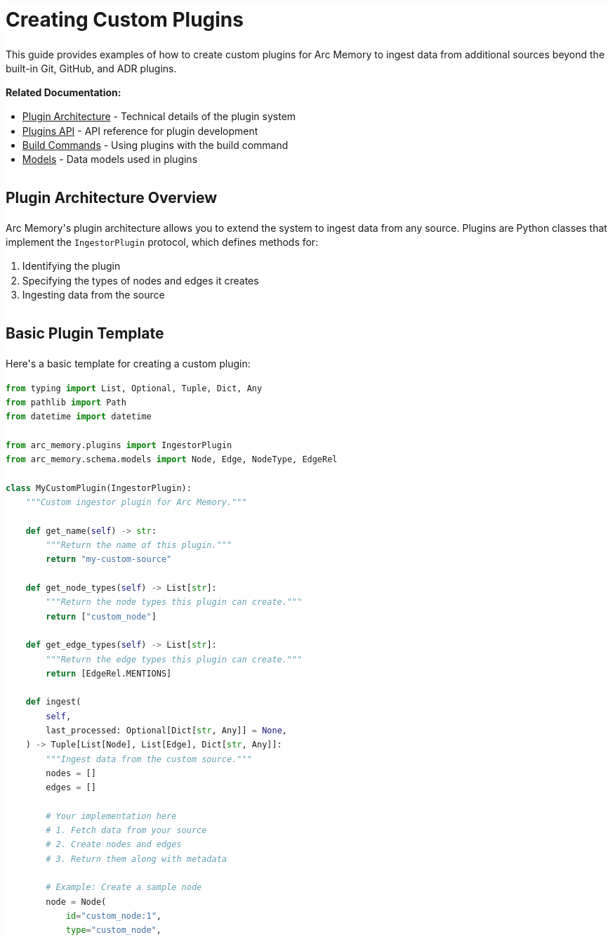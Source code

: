 # Creating Custom Plugins

This guide provides examples of how to create custom plugins for Arc Memory to ingest data from additional sources beyond the built-in Git, GitHub, and ADR plugins.

**Related Documentation:**
- [Plugin Architecture](../plugin-architecture.md) - Technical details of the plugin system
- [Plugins API](../api/plugins.md) - API reference for plugin development
- [Build Commands](../cli/build.md) - Using plugins with the build command
- [Models](../api/models.md) - Data models used in plugins

## Plugin Architecture Overview

Arc Memory's plugin architecture allows you to extend the system to ingest data from any source. Plugins are Python classes that implement the `IngestorPlugin` protocol, which defines methods for:

1. Identifying the plugin
2. Specifying the types of nodes and edges it creates
3. Ingesting data from the source

## Basic Plugin Template

Here's a basic template for creating a custom plugin:

```python
from typing import List, Optional, Tuple, Dict, Any
from pathlib import Path
from datetime import datetime

from arc_memory.plugins import IngestorPlugin
from arc_memory.schema.models import Node, Edge, NodeType, EdgeRel

class MyCustomPlugin(IngestorPlugin):
    """Custom ingestor plugin for Arc Memory."""

    def get_name(self) -> str:
        """Return the name of this plugin."""
        return "my-custom-source"

    def get_node_types(self) -> List[str]:
        """Return the node types this plugin can create."""
        return ["custom_node"]

    def get_edge_types(self) -> List[str]:
        """Return the edge types this plugin can create."""
        return [EdgeRel.MENTIONS]

    def ingest(
        self,
        last_processed: Optional[Dict[str, Any]] = None,
    ) -> Tuple[List[Node], List[Edge], Dict[str, Any]]:
        """Ingest data from the custom source."""
        nodes = []
        edges = []

        # Your implementation here
        # 1. Fetch data from your source
        # 2. Create nodes and edges
        # 3. Return them along with metadata

        # Example: Create a sample node
        node = Node(
            id="custom_node:1",
            type="custom_node",
```